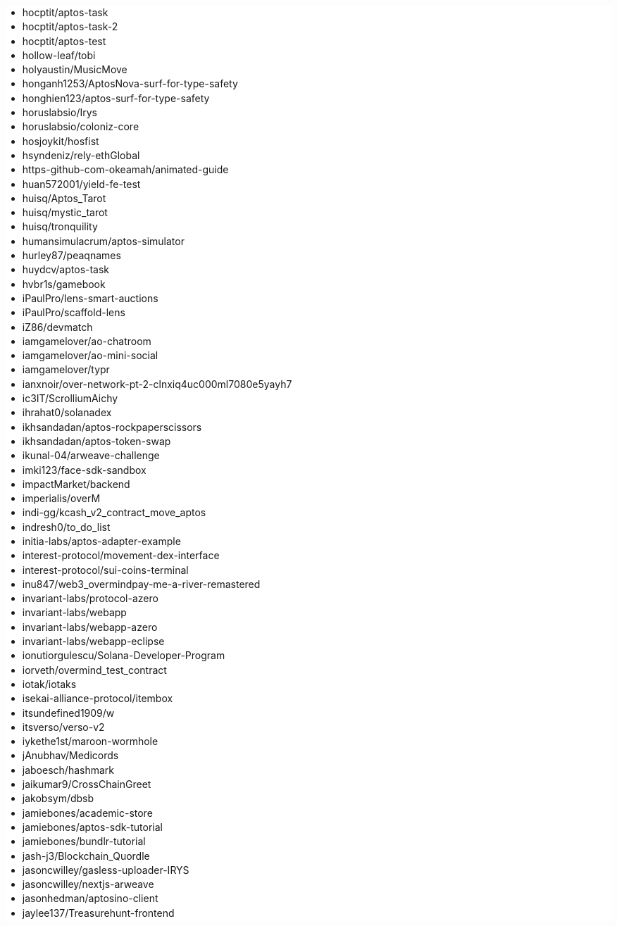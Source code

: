 - hocptit/aptos-task
- hocptit/aptos-task-2
- hocptit/aptos-test
- hollow-leaf/tobi
- holyaustin/MusicMove
- honganh1253/AptosNova-surf-for-type-safety
- honghien123/aptos-surf-for-type-safety
- horuslabsio/Irys
- horuslabsio/coloniz-core
- hosjoykit/hosfist
- hsyndeniz/rely-ethGlobal
- https-github-com-okeamah/animated-guide
- huan572001/yield-fe-test
- huisq/Aptos_Tarot
- huisq/mystic_tarot
- huisq/tronquility
- humansimulacrum/aptos-simulator
- hurley87/peaqnames
- huydcv/aptos-task
- hvbr1s/gamebook
- iPaulPro/lens-smart-auctions
- iPaulPro/scaffold-lens
- iZ86/devmatch
- iamgamelover/ao-chatroom
- iamgamelover/ao-mini-social
- iamgamelover/typr
- ianxnoir/over-network-pt-2-clnxiq4uc000ml7080e5yayh7
- ic3IT/ScrolliumAichy
- ihrahat0/solanadex
- ikhsandadan/aptos-rockpaperscissors
- ikhsandadan/aptos-token-swap
- ikunal-04/arweave-challenge
- imki123/face-sdk-sandbox
- impactMarket/backend
- imperialis/overM
- indi-gg/kcash_v2_contract_move_aptos
- indresh0/to_do_list
- initia-labs/aptos-adapter-example
- interest-protocol/movement-dex-interface
- interest-protocol/sui-coins-terminal
- inu847/web3_overmindpay-me-a-river-remastered
- invariant-labs/protocol-azero
- invariant-labs/webapp
- invariant-labs/webapp-azero
- invariant-labs/webapp-eclipse
- ionutiorgulescu/Solana-Developer-Program
- iorveth/overmind_test_contract
- iotak/iotaks
- isekai-alliance-protocol/itembox
- itsundefined1909/w
- itsverso/verso-v2
- iykethe1st/maroon-wormhole
- jAnubhav/Medicords
- jaboesch/hashmark
- jaikumar9/CrossChainGreet
- jakobsym/dbsb
- jamiebones/academic-store
- jamiebones/aptos-sdk-tutorial
- jamiebones/bundlr-tutorial
- jash-j3/Blockchain_Quordle
- jasoncwilley/gasless-uploader-IRYS
- jasoncwilley/nextjs-arweave
- jasonhedman/aptosino-client
- jaylee137/Treasurehunt-frontend